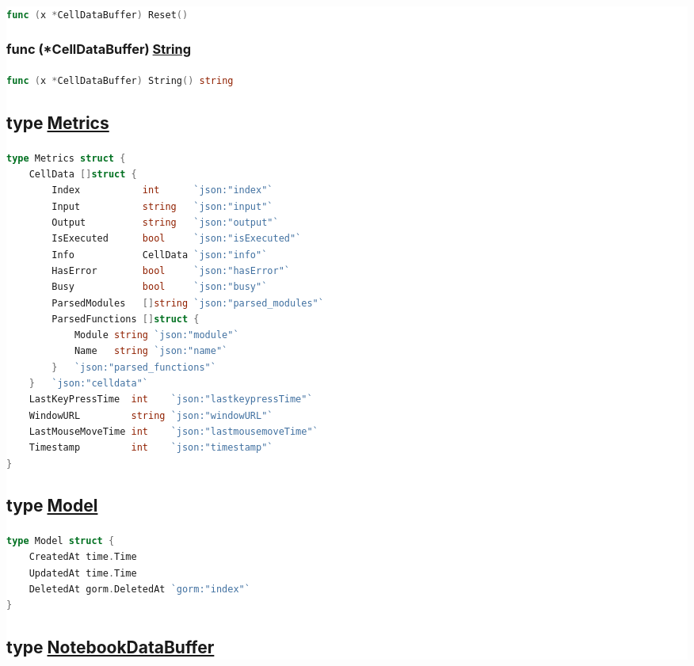 ```go
func (x *CellDataBuffer) Reset()
```

### func \(\*CellDataBuffer\) [String](https://github.com/ECA-Learning/ECAL-Proxy/blob/golang/alpha/pkg/models/notebook.pb.go#L41)

```go
func (x *CellDataBuffer) String() string
```

## type [Metrics](https://github.com/ECA-Learning/ECAL-Proxy/blob/golang/alpha/pkg/models/metrics.go#L3-L22)

```go
type Metrics struct {
    CellData []struct {
        Index           int      `json:"index"`
        Input           string   `json:"input"`
        Output          string   `json:"output"`
        IsExecuted      bool     `json:"isExecuted"`
        Info            CellData `json:"info"`
        HasError        bool     `json:"hasError"`
        Busy            bool     `json:"busy"`
        ParsedModules   []string `json:"parsed_modules"`
        ParsedFunctions []struct {
            Module string `json:"module"`
            Name   string `json:"name"`
        }   `json:"parsed_functions"`
    }   `json:"celldata"`
    LastKeyPressTime  int    `json:"lastkeypressTime"`
    WindowURL         string `json:"windowURL"`
    LastMouseMoveTime int    `json:"lastmousemoveTime"`
    Timestamp         int    `json:"timestamp"`
}
```

## type [Model](https://github.com/ECA-Learning/ECAL-Proxy/blob/golang/alpha/pkg/models/sql_models.go#L9-L13)

```go
type Model struct {
    CreatedAt time.Time
    UpdatedAt time.Time
    DeletedAt gorm.DeletedAt `gorm:"index"`
}
```

## type [NotebookDataBuffer](https://github.com/ECA-Learning/ECAL-Proxy/blob/golang/alpha/pkg/models/notebook.pb.go#L78-L84)
